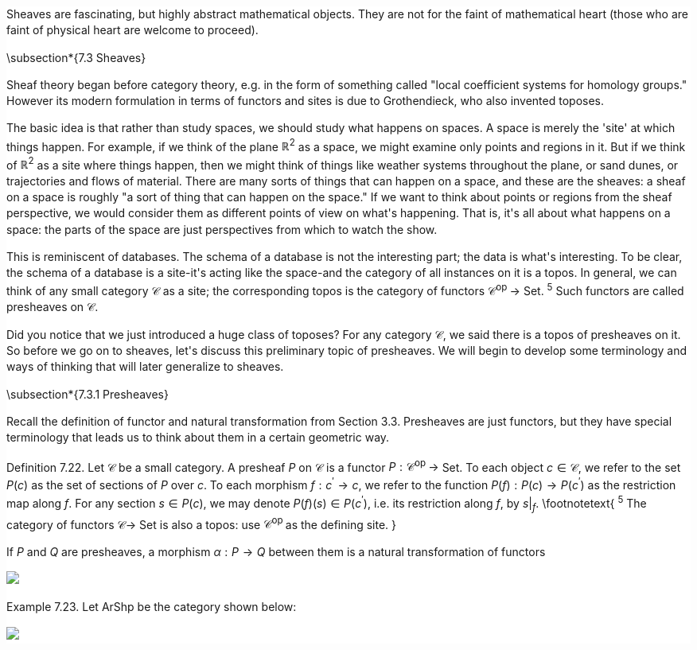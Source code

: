 Sheaves are fascinating, but highly abstract mathematical objects. They are not for the faint of mathematical heart (those who are faint of physical heart are welcome to proceed).

\subsection*{7.3 Sheaves}

Sheaf theory began before category theory, e.g. in the form of something called "local coefficient systems for homology groups." However its modern formulation in terms of functors and sites is due to Grothendieck, who also invented toposes.

The basic idea is that rather than study spaces, we should study what happens on spaces. A space is merely the 'site' at which things happen. For example, if we think of the plane $\mathbb{R}^{2}$ as a space, we might examine only points and regions in it. But if we think of $\mathbb{R}^{2}$ as a site where things happen, then we might think of things like weather systems throughout the plane, or sand dunes, or trajectories and flows of material. There are many sorts of things that can happen on a space, and these are the sheaves: a sheaf on a space is roughly "a sort of thing that can happen on the space." If we want to think about points or regions from the sheaf perspective, we would consider them as different points of view on what's happening. That is, it's all about what happens on a space: the parts of the space are just perspectives from which to watch the show.

This is reminiscent of databases. The schema of a database is not the interesting part; the data is what's interesting. To be clear, the schema of a database is a site-it's acting like the space-and the category of all instances on it is a topos. In general, we can think of any small category $\mathcal{C}$ as a site; the corresponding topos is the category of functors $\mathcal{C}^{\text {op }} \rightarrow$ Set. ${ }^{5}$ Such functors are called presheaves on $\mathcal{C}$.

Did you notice that we just introduced a huge class of toposes? For any category $\mathcal{C}$, we said there is a topos of presheaves on it. So before we go on to sheaves, let's discuss this preliminary topic of presheaves. We will begin to develop some terminology and ways of thinking that will later generalize to sheaves.

\subsection*{7.3.1 Presheaves}

Recall the definition of functor and natural transformation from Section 3.3. Presheaves are just functors, but they have special terminology that leads us to think about them in a certain geometric way.

Definition 7.22. Let $\mathcal{C}$ be a small category. A presheaf $P$ on $\mathcal{C}$ is a functor $P: \mathcal{C}^{\text {op }} \rightarrow$ Set. To each object $c \in \mathcal{C}$, we refer to the set $P(c)$ as the set of sections of $P$ over $c$. To each morphism $f: c^{\prime} \rightarrow c$, we refer to the function $P(f): P(c) \rightarrow P\left(c^{\prime}\right)$ as the restriction map along $f$. For any section $s \in P(c)$, we may denote $P(f)(s) \in P\left(c^{\prime}\right)$, i.e. its restriction along $f$, by $\left.s\right|_{f}$.
\footnotetext{
${ }^{5}$ The category of functors $\mathcal{C} \rightarrow$ Set is also a topos: use $\mathcal{C}^{\text {op }}$ as the defining site.
}

If $P$ and $Q$ are presheaves, a morphism $\alpha: P \rightarrow Q$ between them is a natural transformation of functors

![](https://cdn.mathpix.com/cropped/2024_06_10_9da5663bd726f3cff245g-245.jpg?height=165&width=266&top_left_y=335&top_left_x=927)

Example 7.23. Let ArShp be the category shown below:

![](https://cdn.mathpix.com/cropped/2024_06_10_9da5663bd726f3cff245g-245.jpg?height=149&width=637&top_left_y=668&top_left_x=733)
